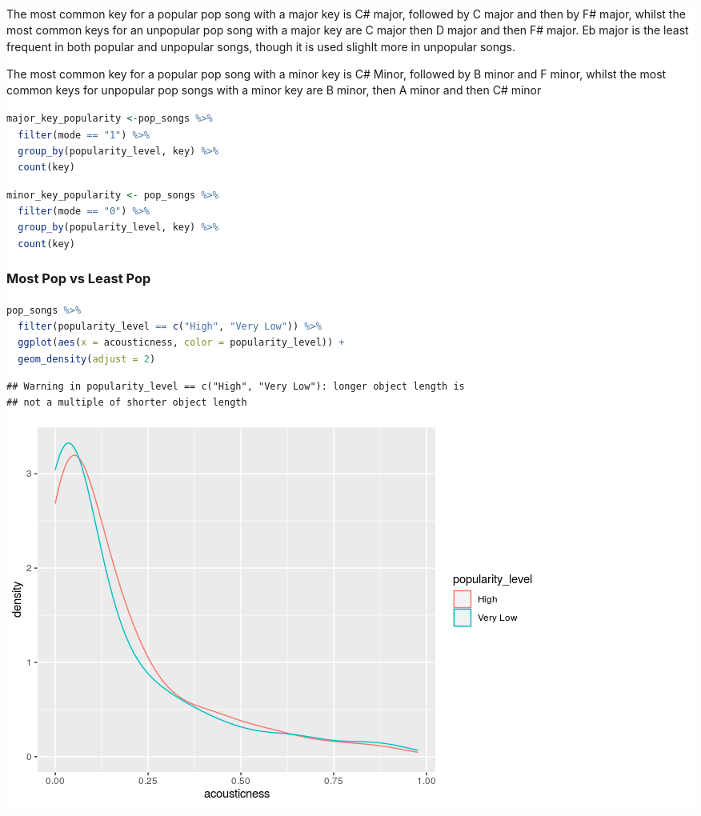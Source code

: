 The most common key for a popular pop song with a major key is C\#
major, followed by C major and then by F\# major, whilst the most common
keys for an unpopular pop song with a major key are C major then D major
and then F\# major. Eb major is the least frequent in both popular and
unpopular songs, though it is used slighlt more in unpopular songs.

The most common key for a popular pop song with a minor key is C\#
Minor, followed by B minor and F minor, whilst the most common keys for
unpopular pop songs with a minor key are B minor, then A minor and then
C\# minor

``` r
major_key_popularity <-pop_songs %>%
  filter(mode == "1") %>%
  group_by(popularity_level, key) %>%
  count(key)
```

``` r
minor_key_popularity <- pop_songs %>%
  filter(mode == "0") %>%
  group_by(popularity_level, key) %>%
  count(key)
```

### Most Pop vs Least Pop

``` r
pop_songs %>%
  filter(popularity_level == c("High", "Very Low")) %>%
  ggplot(aes(x = acousticness, color = popularity_level)) +
  geom_density(adjust = 2)
```

    ## Warning in popularity_level == c("High", "Very Low"): longer object length is
    ## not a multiple of shorter object length

![](David_files/figure-gfm/unnamed-chunk-9-1.png)
